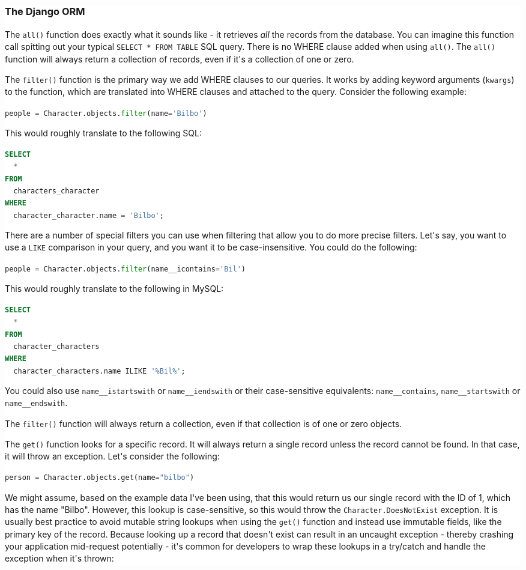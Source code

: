 ### The Django ORM

The `all()` function does exactly what it sounds like - it retrieves _all_ the records from the database. You can imagine this function call spitting out your typical `SELECT * FROM TABLE` SQL query. There is no WHERE clause added when using `all()`. The `all()` function will always return a collection of records, even if it's a collection of one or zero.

The `filter()` function is the primary way we add WHERE clauses to our queries. It works by adding keyword arguments (`kwargs`) to the function, which are translated into WHERE clauses and attached to the query. Consider the following example:

```python
people = Character.objects.filter(name='Bilbo')
```

This would roughly translate to the following SQL:

```sql
SELECT
  *
FROM
  characters_character
WHERE
  character_character.name = 'Bilbo';
```

There are a number of special filters you can use when filtering that allow you to do more precise filters. Let's say, you want to use a `LIKE` comparison in your query, and you want it to be case-insensitive. You could do the following:

```python
people = Character.objects.filter(name__icontains='Bil')
```

This would roughly translate to the following in MySQL:

```sql
SELECT
  *
FROM
  character_characters
WHERE
  character_characters.name ILIKE '%Bil%';
```

You could also use `name__istartswith` or `name__iendswith` or their case-sensitive equivalents: `name__contains`, `name__startswith` or `name__endswith`.

The `filter()` function will always return a collection, even if that collection is of one or zero objects.

The `get()` function looks for a specific record. It will always return a single record unless the record cannot be found. In that case, it will throw an exception. Let's consider the following:

```python
person = Character.objects.get(name="bilbo")
```

We might assume, based on the example data I've been using, that this would return us our single record with the ID of 1, which has the name "Bilbo". However, this lookup is case-sensitive, so this would throw the `Character.DoesNotExist` exception. It is usually best practice to avoid mutable string lookups when using the `get()` function and instead use immutable fields, like the primary key of the record. Because looking up a record that doesn't exist can result in an uncaught exception - thereby crashing your application mid-request potentially - it's common for developers to wrap these lookups in a try/catch and handle the exception when it's thrown:
